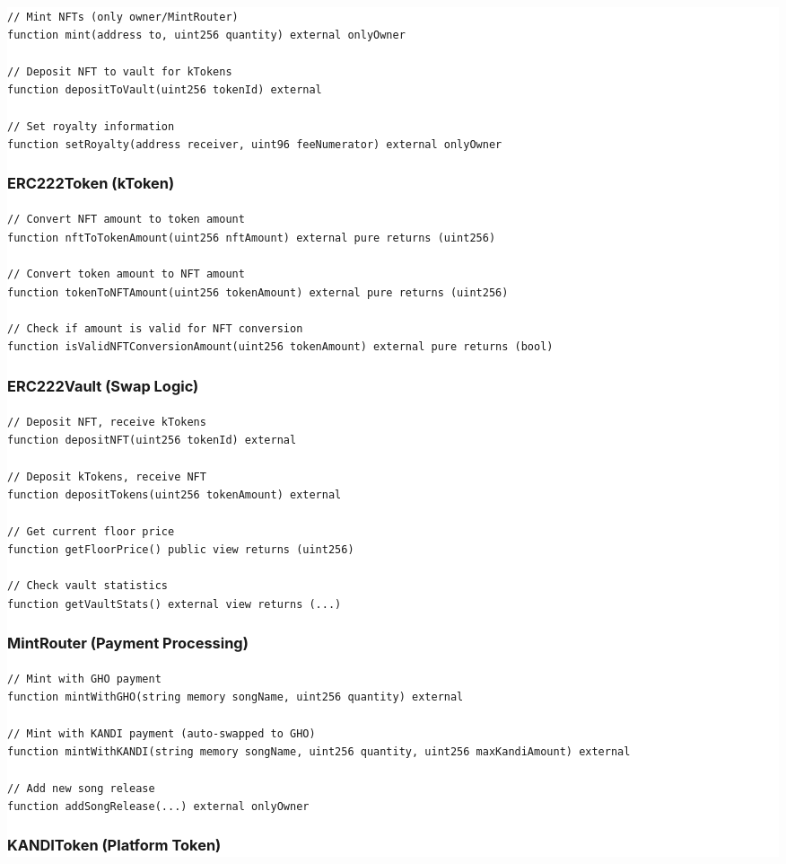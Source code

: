 ```solidity
// Mint NFTs (only owner/MintRouter)
function mint(address to, uint256 quantity) external onlyOwner

// Deposit NFT to vault for kTokens
function depositToVault(uint256 tokenId) external

// Set royalty information
function setRoyalty(address receiver, uint96 feeNumerator) external onlyOwner
```

### ERC222Token (kToken)

```solidity
// Convert NFT amount to token amount
function nftToTokenAmount(uint256 nftAmount) external pure returns (uint256)

// Convert token amount to NFT amount
function tokenToNFTAmount(uint256 tokenAmount) external pure returns (uint256)

// Check if amount is valid for NFT conversion
function isValidNFTConversionAmount(uint256 tokenAmount) external pure returns (bool)
```

### ERC222Vault (Swap Logic)

```solidity
// Deposit NFT, receive kTokens
function depositNFT(uint256 tokenId) external

// Deposit kTokens, receive NFT
function depositTokens(uint256 tokenAmount) external

// Get current floor price
function getFloorPrice() public view returns (uint256)

// Check vault statistics
function getVaultStats() external view returns (...)
```

### MintRouter (Payment Processing)

```solidity
// Mint with GHO payment
function mintWithGHO(string memory songName, uint256 quantity) external

// Mint with KANDI payment (auto-swapped to GHO)
function mintWithKANDI(string memory songName, uint256 quantity, uint256 maxKandiAmount) external

// Add new song release
function addSongRelease(...) external onlyOwner
```

### KANDIToken (Platform Token)
